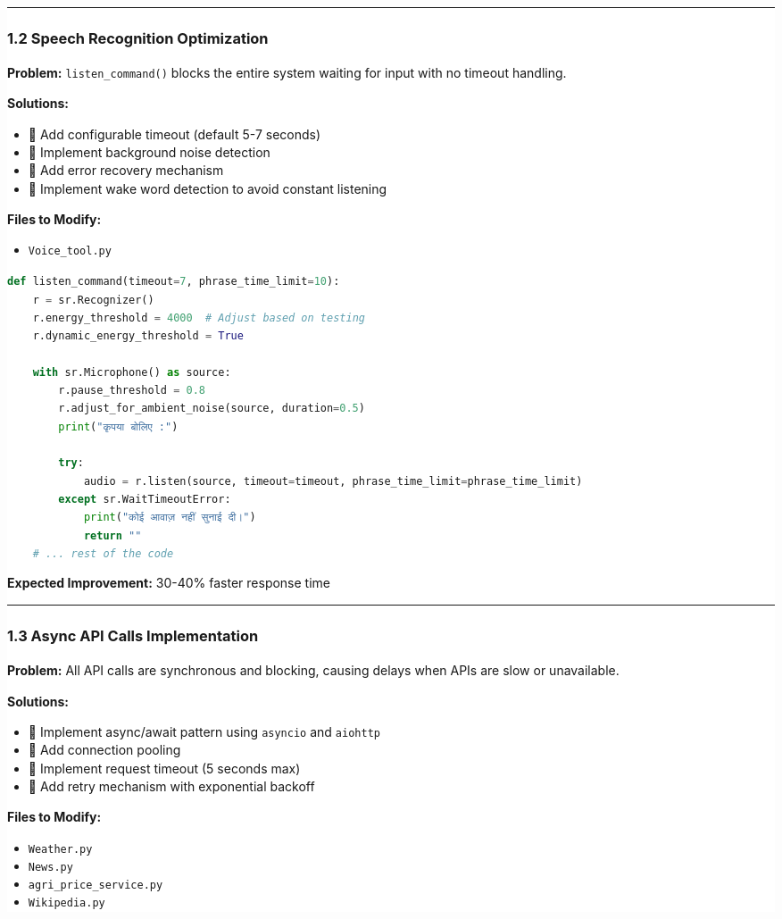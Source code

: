 ```python
```

---

### 1.2 Speech Recognition Optimization

**Problem:** `listen_command()` blocks the entire system waiting for input with no timeout handling.

**Solutions:**
- 🔧 Add configurable timeout (default 5-7 seconds)
- 🔧 Implement background noise detection
- 🔧 Add error recovery mechanism
- 🔧 Implement wake word detection to avoid constant listening

**Files to Modify:**
- `Voice_tool.py`

```python
def listen_command(timeout=7, phrase_time_limit=10):
    r = sr.Recognizer()
    r.energy_threshold = 4000  # Adjust based on testing
    r.dynamic_energy_threshold = True
    
    with sr.Microphone() as source:
        r.pause_threshold = 0.8
        r.adjust_for_ambient_noise(source, duration=0.5)
        print("कृपया बोलिए :")
        
        try:
            audio = r.listen(source, timeout=timeout, phrase_time_limit=phrase_time_limit)
        except sr.WaitTimeoutError:
            print("कोई आवाज़ नहीं सुनाई दी।")
            return ""
    # ... rest of the code
```

**Expected Improvement:** 30-40% faster response time

---

### 1.3 Async API Calls Implementation

**Problem:** All API calls are synchronous and blocking, causing delays when APIs are slow or unavailable.

**Solutions:**
- 🔧 Implement async/await pattern using `asyncio` and `aiohttp`
- 🔧 Add connection pooling
- 🔧 Implement request timeout (5 seconds max)
- 🔧 Add retry mechanism with exponential backoff

**Files to Modify:**
- `Weather.py`
- `News.py`
- `agri_price_service.py`
- `Wikipedia.py`
